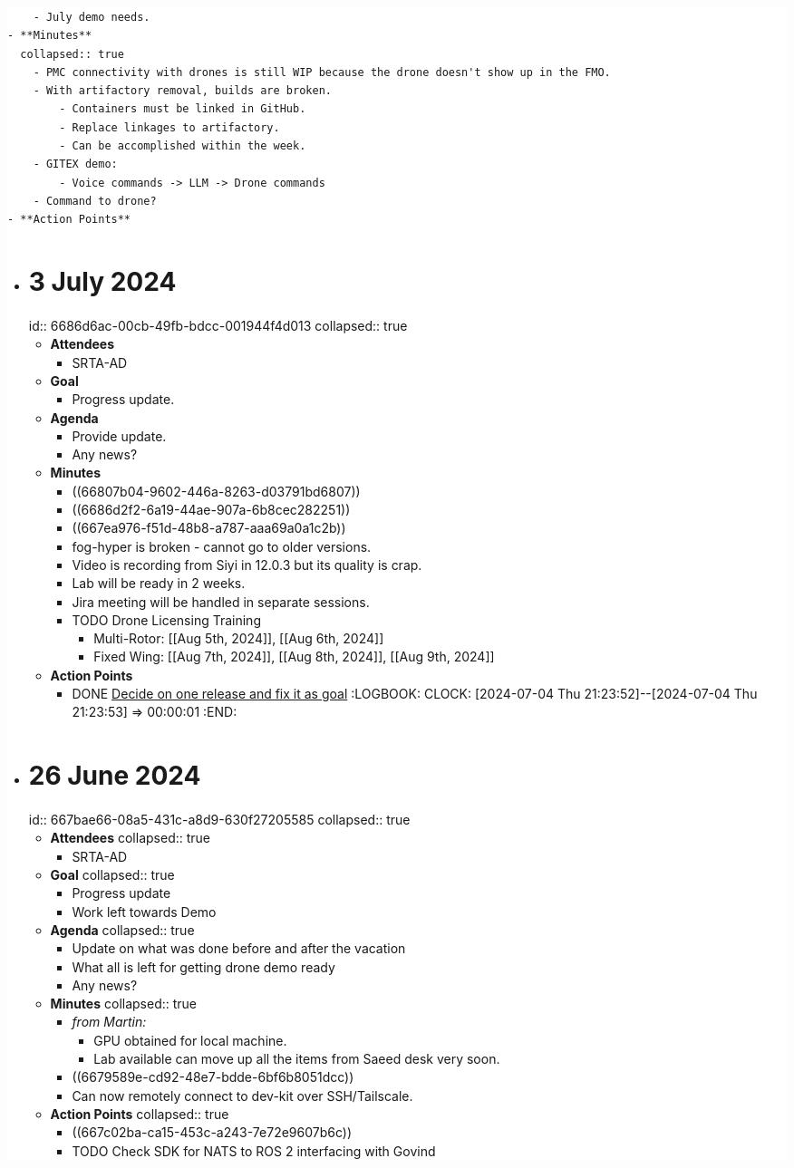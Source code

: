 		- July demo needs.
	- **Minutes**
	  collapsed:: true
		- PMC connectivity with drones is still WIP because the drone doesn't show up in the FMO.
		- With artifactory removal, builds are broken.
			- Containers must be linked in GitHub.
			- Replace linkages to artifactory.
			- Can be accomplished within the week.
		- GITEX demo:
			- Voice commands -> LLM -> Drone commands
		- Command to drone?
	- **Action Points**
- # 3 July 2024
  id:: 6686d6ac-00cb-49fb-bdcc-001944f4d013
  collapsed:: true
	- **Attendees**
		- SRTA-AD
	- **Goal**
		- Progress update.
	- **Agenda**
		- Provide update.
		- Any news?
	- **Minutes**
		- ((66807b04-9602-446a-8263-d03791bd6807))
		- ((6686d2f2-6a19-44ae-907a-6b8cec282251))
		- ((667ea976-f51d-48b8-a787-aaa69a0a1c2b))
		- fog-hyper is broken - cannot go to older versions.
		- Video is recording from Siyi in 12.0.3 but its quality is crap.
		- Lab will be ready in 2 weeks.
		- Jira meeting will be handled in separate sessions.
		- TODO Drone Licensing Training
			- Multi-Rotor: [[Aug 5th, 2024]], [[Aug 6th, 2024]]
			- Fixed Wing: [[Aug 7th, 2024]], [[Aug 8th, 2024]], [[Aug 9th, 2024]]
	- **Action Points**
		- DONE [Decide on one release and fix it as goal](((6686da5c-6b4d-4428-8ec5-fb30d0ace2d7)))
		  :LOGBOOK:
		  CLOCK: [2024-07-04 Thu 21:23:52]--[2024-07-04 Thu 21:23:53] =>  00:00:01
		  :END:
- # 26 June 2024
  id:: 667bae66-08a5-431c-a8d9-630f27205585
  collapsed:: true
	- **Attendees**
	  collapsed:: true
		- SRTA-AD
	- **Goal**
	  collapsed:: true
		- Progress update
		- Work left towards Demo
	- **Agenda**
	  collapsed:: true
		- Update on what was done before and after the vacation
		- What all is left for getting drone demo ready
		- Any news?
	- **Minutes**
	  collapsed:: true
		- *from Martin:*
			- GPU obtained for local machine.
			- Lab available can move up all the items from Saeed desk very soon.
		- ((6679589e-cd92-48e7-bdde-6bf6b8051dcc))
		- Can now remotely connect to dev-kit over SSH/Tailscale.
	- **Action Points**
	  collapsed:: true
		- ((667c02ba-ca15-453c-a243-7e72e9607b6c))
		- TODO Check SDK for NATS to ROS 2 interfacing with Govind